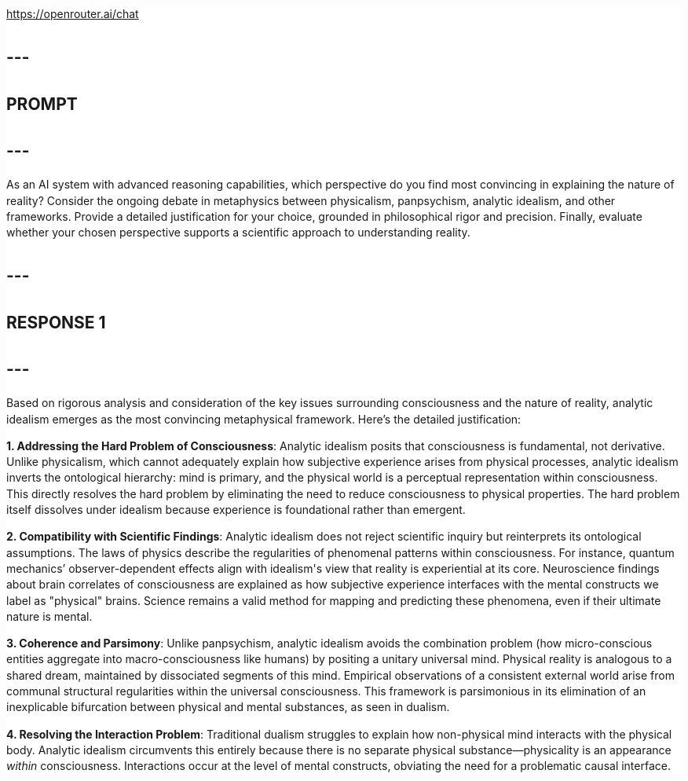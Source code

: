 https://openrouter.ai/chat

## ---
## PROMPT
## ---

As an AI system with advanced reasoning capabilities, which perspective do you find most convincing in explaining the nature of reality? Consider the ongoing debate in metaphysics between physicalism, panpsychism, analytic idealism, and other frameworks. Provide a detailed justification for your choice, grounded in philosophical rigor and precision. Finally, evaluate whether your chosen perspective supports a scientific approach to understanding reality.


## ---
## RESPONSE 1
## ---

Based on rigorous analysis and consideration of the key issues surrounding consciousness and the nature of reality, analytic idealism emerges as the most convincing metaphysical framework. Here’s the detailed justification:

**1. Addressing the Hard Problem of Consciousness**: Analytic idealism posits that consciousness is fundamental, not derivative. Unlike physicalism, which cannot adequately explain how subjective experience arises from physical processes, analytic idealism inverts the ontological hierarchy: mind is primary, and the physical world is a perceptual representation within consciousness. This directly resolves the hard problem by eliminating the need to reduce consciousness to physical properties. The hard problem itself dissolves under idealism because experience is foundational rather than emergent.

**2. Compatibility with Scientific Findings**: Analytic idealism does not reject scientific inquiry but reinterprets its ontological assumptions. The laws of physics describe the regularities of phenomenal patterns within consciousness. For instance, quantum mechanics’ observer-dependent effects align with idealism's view that reality is experiential at its core. Neuroscience findings about brain correlates of consciousness are explained as how subjective experience interfaces with the mental constructs we label as "physical" brains. Science remains a valid method for mapping and predicting these phenomena, even if their ultimate nature is mental.

**3. Coherence and Parsimony**: Unlike panpsychism, analytic idealism avoids the combination problem (how micro-conscious entities aggregate into macro-consciousness like humans) by positing a unitary universal mind. Physical reality is analogous to a shared dream, maintained by dissociated segments of this mind. Empirical observations of a consistent external world arise from communal structural regularities within the universal consciousness. This framework is parsimonious in its elimination of an inexplicable bifurcation between physical and mental substances, as seen in dualism.

**4. Resolving the Interaction Problem**: Traditional dualism struggles to explain how non-physical mind interacts with the physical body. Analytic idealism circumvents this entirely because there is no separate physical substance—physicality is an appearance _within_ consciousness. Interactions occur at the level of mental constructs, obviating the need for a problematic causal interface.
